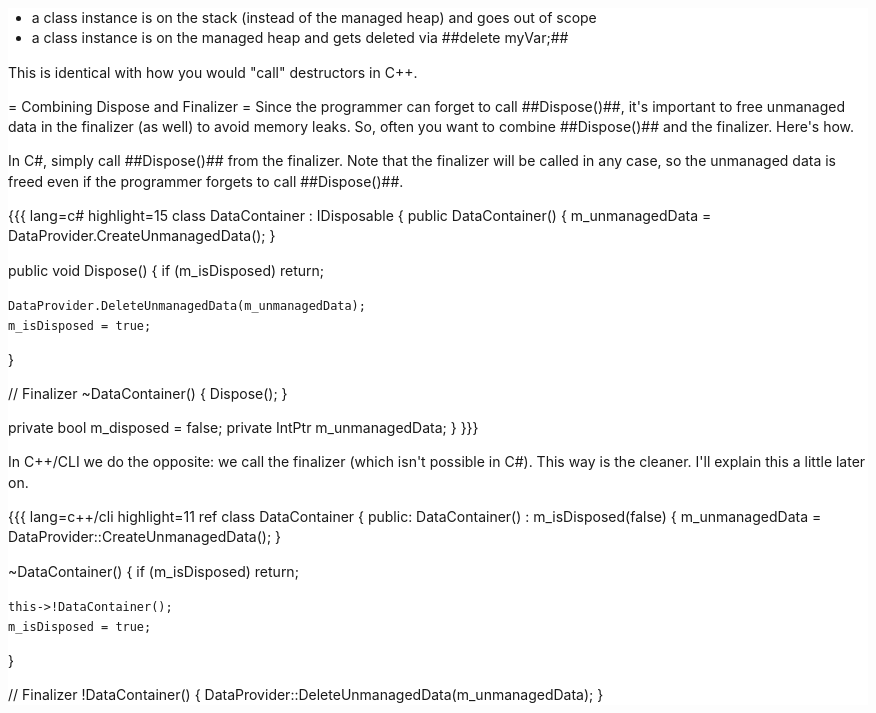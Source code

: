  * a class instance is on the stack (instead of the managed heap) and goes out of scope
 * a class instance is on the managed heap and gets deleted via ##delete myVar;##

This is identical with how you would "call" destructors in C++.

= Combining Dispose and Finalizer =
Since the programmer can forget to call ##Dispose()##, it's important to free unmanaged data in the finalizer (as well) to avoid memory leaks. So, often you want to combine ##Dispose()## and the finalizer. Here's how.

In C#, simply call ##Dispose()## from the finalizer. Note that the finalizer will be called in any case, so the unmanaged data is freed even if the programmer forgets to call ##Dispose()##.

{{{ lang=c# highlight=15
class DataContainer : IDisposable {
  public DataContainer() {
    m_unmanagedData = DataProvider.CreateUnmanagedData();
  }

  public void Dispose() {
    if (m_isDisposed)
      return;

    DataProvider.DeleteUnmanagedData(m_unmanagedData);
    m_isDisposed = true;
  }

  // Finalizer
  ~DataContainer() {
    Dispose();
  }

  private bool m_disposed = false;
  private IntPtr m_unmanagedData;
}
}}}

In C++/CLI we do the opposite: we call the finalizer (which isn't possible in C#). This way is the cleaner. I'll explain this a little later on.

{{{ lang=c++/cli highlight=11
ref class DataContainer {
public:
  DataContainer() : m_isDisposed(false) {
    m_unmanagedData = DataProvider::CreateUnmanagedData();
  }

  ~DataContainer() {
    if (m_isDisposed)
       return;

    this->!DataContainer();
    m_isDisposed = true;
  }

  // Finalizer
  !DataContainer() {
    DataProvider::DeleteUnmanagedData(m_unmanagedData);
  }
